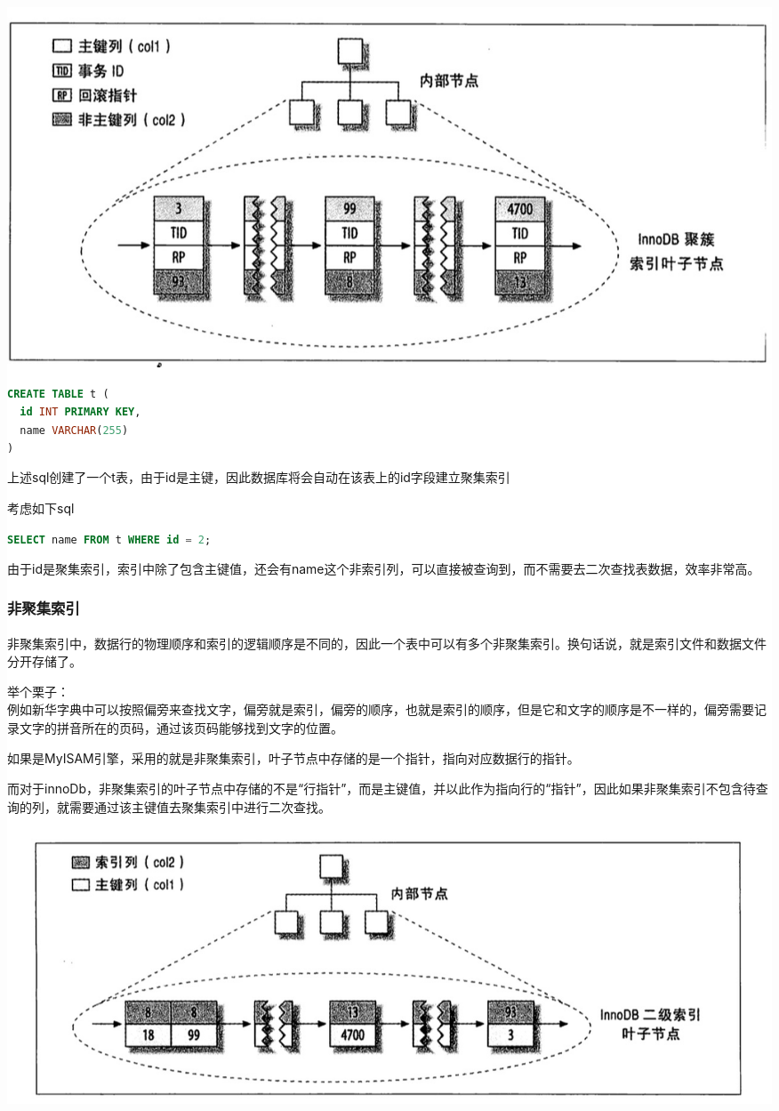 ![index](../images/index2.jpeg)

```sql
CREATE TABLE t (
  id INT PRIMARY KEY,
  name VARCHAR(255)
)
```
上述sql创建了一个t表，由于id是主键，因此数据库将会自动在该表上的id字段建立聚集索引

考虑如下sql
```sql
SELECT name FROM t WHERE id = 2;
```
由于id是聚集索引，索引中除了包含主键值，还会有name这个非索引列，可以直接被查询到，而不需要去二次查找表数据，效率非常高。

### 非聚集索引
非聚集索引中，数据行的物理顺序和索引的逻辑顺序是不同的，因此一个表中可以有多个非聚集索引。换句话说，就是索引文件和数据文件分开存储了。

举个栗子：  
例如新华字典中可以按照偏旁来查找文字，偏旁就是索引，偏旁的顺序，也就是索引的顺序，但是它和文字的顺序是不一样的，偏旁需要记录文字的拼音所在的页码，通过该页码能够找到文字的位置。

如果是MyISAM引擎，采用的就是非聚集索引，叶子节点中存储的是一个指针，指向对应数据行的指针。

而对于innoDb，非聚集索引的叶子节点中存储的不是“行指针”，而是主键值，并以此作为指向行的“指针”，因此如果非聚集索引不包含待查询的列，就需要通过该主键值去聚集索引中进行二次查找。  

![index](../images/index1.jpeg)
